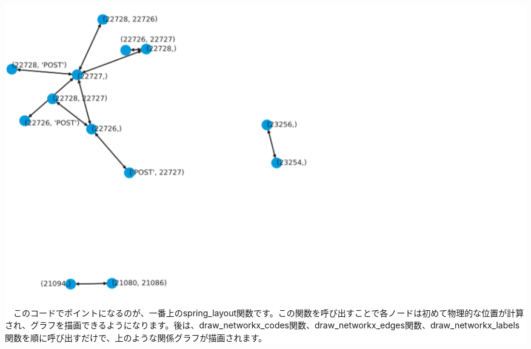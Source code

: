 <img src="images/code-05-06-23-2.png" width="500">
</div>

　このコードでポイントになるのが、一番上のspring_layout関数です。この関数を呼び出すことで各ノードは初めて物理的な位置が計算され、グラフを描画できるようになります。後は、draw_networkx_codes関数、draw_networkx_edges関数、draw_networkx_labels関数を順に呼び出すだけで、上のような関係グラフが描画されます。 
　
